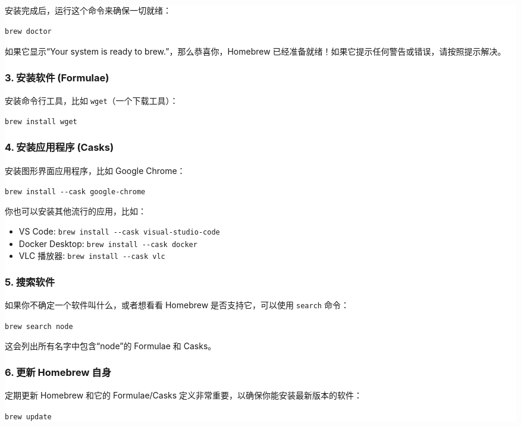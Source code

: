 

安装完成后，运行这个命令来确保一切就绪：

```apl
brew doctor
```

如果它显示“Your system is ready to brew.”，那么恭喜你，Homebrew 已经准备就绪！如果它提示任何警告或错误，请按照提示解决。



### 3. 安装软件 (Formulae)



安装命令行工具，比如 `wget`（一个下载工具）：

```apl
brew install wget
```



### 4. 安装应用程序 (Casks)



安装图形界面应用程序，比如 Google Chrome：

```apl
brew install --cask google-chrome
```

你也可以安装其他流行的应用，比如：

- VS Code: `brew install --cask visual-studio-code`
- Docker Desktop: `brew install --cask docker`
- VLC 播放器: `brew install --cask vlc`



### 5. 搜索软件



如果你不确定一个软件叫什么，或者想看看 Homebrew 是否支持它，可以使用 `search` 命令：

```apl
brew search node
```

这会列出所有名字中包含“node”的 Formulae 和 Casks。



### 6. 更新 Homebrew 自身



定期更新 Homebrew 和它的 Formulae/Casks 定义非常重要，以确保你能安装最新版本的软件：

```apl
brew update
```
